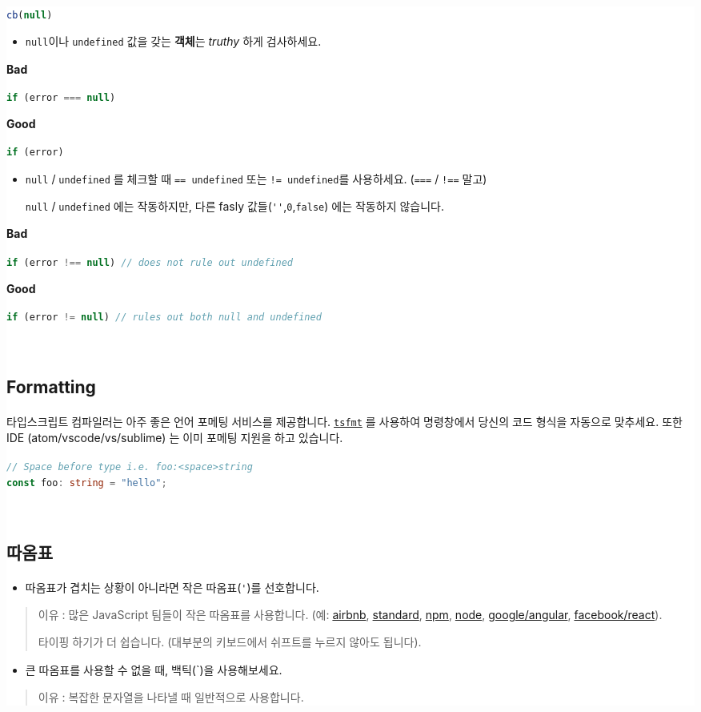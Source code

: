 ```ts
cb(null)
```

* `null`이나 `undefined` 값을 갖는 **객체**는 *truthy* 하게 검사하세요.

**Bad**

```ts
if (error === null)
```
**Good**
```ts
if (error)
```

* `null` / `undefined` 를 체크할 때 `== undefined` 또는 `!= undefined`를 사용하세요. (`===` / `!==` 말고)

  `null` / `undefined` 에는 작동하지만, 다른 fasly 값들(`''`,`0`,`false`) 에는 작동하지 않습니다.

**Bad**

```ts
if (error !== null) // does not rule out undefined
```
**Good**
```ts
if (error != null) // rules out both null and undefined
```

<br>

## Formatting

타입스크립트 컴파일러는 아주 좋은 언어 포메팅 서비스를 제공합니다. [`tsfmt`](https://github.com/vvakame/typescript-formatter) 를 사용하여 명령창에서 당신의 코드 형식을 자동으로 맞추세요. 또한 IDE  (atom/vscode/vs/sublime) 는 이미 포메팅 지원을 하고 있습니다.

```ts
// Space before type i.e. foo:<space>string
const foo: string = "hello";
```

<br>

## 따옴표

* 따옴표가 겹치는 상황이 아니라면 작은 따옴표(`'`)를 선호합니다.

> 이유 : 많은 JavaScript 팀들이 작은 따옴표를 사용합니다. (예: [airbnb](https://github.com/airbnb/javascript), [standard](https://github.com/feross/standard), [npm](https://github.com/npm/npm), [node](https://github.com/nodejs/node), [google/angular](https://github.com/angular/angular/), [facebook/react](https://github.com/facebook/react)). 
>
> 타이핑 하기가 더 쉽습니다. (대부분의 키보드에서 쉬프트를 누르지 않아도 됩니다). 

* 큰 따옴표를 사용할 수 없을 때, 백틱(`)을 사용해보세요.

> 이유 : 복잡한 문자열을 나타낼 때 일반적으로 사용합니다.
